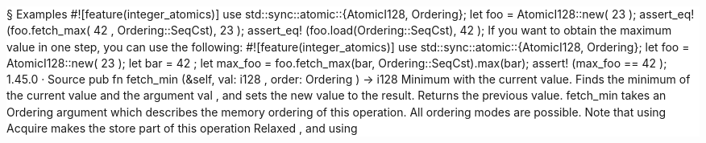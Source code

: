 §
Examples
#![feature(integer_atomics)]
use
std::sync::atomic::{AtomicI128, Ordering};
let
foo = AtomicI128::new(
23
);
assert_eq!
(foo.fetch_max(
42
, Ordering::SeqCst),
23
);
assert_eq!
(foo.load(Ordering::SeqCst),
42
);
If you want to obtain the maximum value in one step, you can use the following:
#![feature(integer_atomics)]
use
std::sync::atomic::{AtomicI128, Ordering};
let
foo = AtomicI128::new(
23
);
let
bar =
42
;
let
max_foo = foo.fetch_max(bar, Ordering::SeqCst).max(bar);
assert!
(max_foo ==
42
);
1.45.0
·
Source
pub fn
fetch_min
(&self, val:
i128
, order:
Ordering
) ->
i128
Minimum with the current value.
Finds the minimum of the current value and the argument
val
, and
sets the new value to the result.
Returns the previous value.
fetch_min
takes an
Ordering
argument which describes the memory ordering
of this operation. All ordering modes are possible. Note that using
Acquire
makes the store part of this operation
Relaxed
, and
using